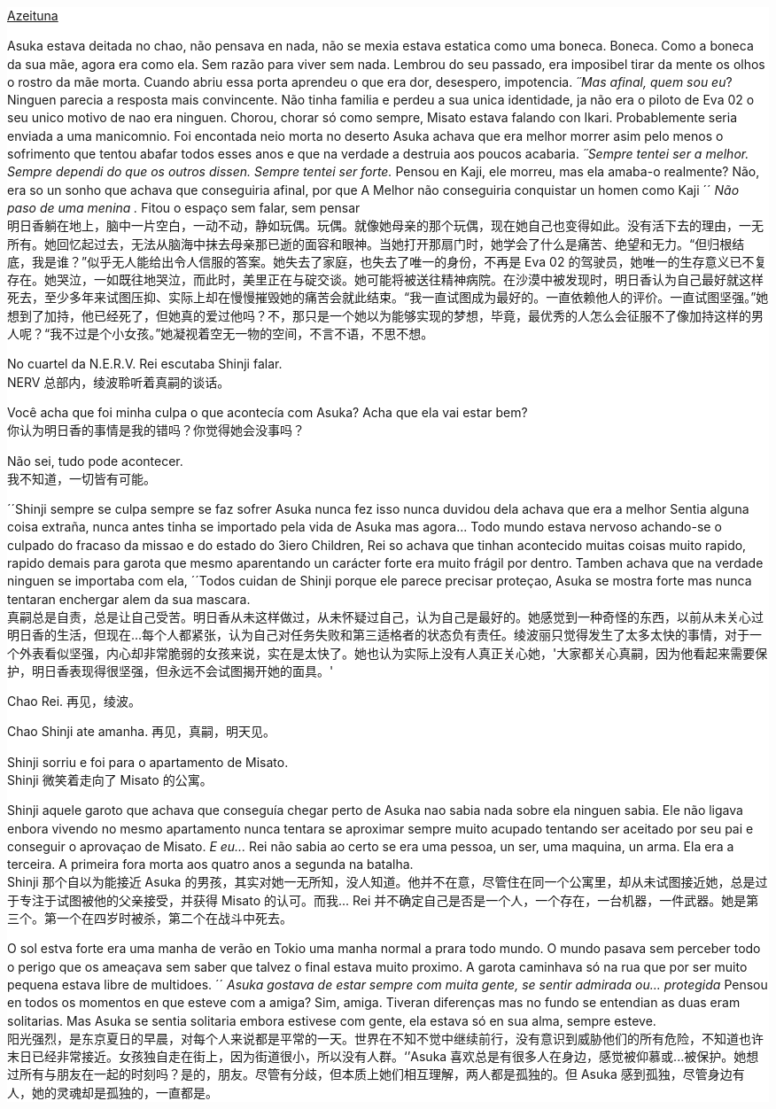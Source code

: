 [Azeituna](https://fanfiction.net/u/675228/) 

Asuka estava deitada no chao, não pensava en nada, não se mexia estava estatica como uma boneca. Boneca. Como a boneca da sua mãe, agora era como ela. Sem razão para viver sem nada. Lembrou do seu passado, era imposibel tirar da mente os olhos o rostro da mãe morta. Cuando abriu essa porta aprendeu o que era dor, desespero, impotencia. _´´Mas afinal, quem sou eu_? Ninguen parecia a resposta mais convincente. Não tinha familia e perdeu a sua unica identidade, ja não era o piloto de Eva 02 o seu unico motivo de nao era ninguen. Chorou, chorar só como sempre, Misato estava falando con Ikari. Probablemente seria enviada a uma manicomnio. Foi encontada neio morta no deserto Asuka achava que era melhor morrer asim pelo menos o sofrimento que tentou abafar todos esses anos e que na verdade a destruia aos poucos acabaria. _´´Sempre tentei ser a melhor. Sempre dependi do que os outros dissen. Sempre tentei ser forte._ Pensou en Kaji, ele morreu, mas ela amaba-o realmente? Não, era so un sonho que achava que conseguiria afinal, por que A Melhor não conseguiria conquistar un homen como Kaji ´´ _Não paso de uma menina ._ Fitou o espaço sem falar, sem pensar  
明日香躺在地上，脑中一片空白，一动不动，静如玩偶。玩偶。就像她母亲的那个玩偶，现在她自己也变得如此。没有活下去的理由，一无所有。她回忆起过去，无法从脑海中抹去母亲那已逝的面容和眼神。当她打开那扇门时，她学会了什么是痛苦、绝望和无力。“但归根结底，我是谁？”似乎无人能给出令人信服的答案。她失去了家庭，也失去了唯一的身份，不再是 Eva 02 的驾驶员，她唯一的生存意义已不复存在。她哭泣，一如既往地哭泣，而此时，美里正在与碇交谈。她可能将被送往精神病院。在沙漠中被发现时，明日香认为自己最好就这样死去，至少多年来试图压抑、实际上却在慢慢摧毁她的痛苦会就此结束。“我一直试图成为最好的。一直依赖他人的评价。一直试图坚强。”她想到了加持，他已经死了，但她真的爱过他吗？不，那只是一个她以为能够实现的梦想，毕竟，最优秀的人怎么会征服不了像加持这样的男人呢？“我不过是个小女孩。”她凝视着空无一物的空间，不言不语，不思不想。

No cuartel da N.E.R.V. Rei escutaba Shinji falar.  
NERV 总部内，绫波聆听着真嗣的谈话。

Você acha que foi minha culpa o que acontecía com Asuka? Acha que ela vai estar bem?  
你认为明日香的事情是我的错吗？你觉得她会没事吗？

Não sei, tudo pode acontecer.  
我不知道，一切皆有可能。

´´Shinji sempre se culpa sempre se faz sofrer Asuka nunca fez isso nunca duvidou dela achava que era a melhor Sentia alguna coisa extraña, nunca antes tinha se importado pela vida de Asuka mas agora... Todo mundo estava nervoso achando-se o culpado do fracaso da missao e do estado do 3iero Children, Rei so achava que tinhan acontecido muitas coisas muito rapido, rapido demais para garota que mesmo aparentando un carácter forte era muito frágil por dentro. Tamben achava que na verdade ninguen se importaba com ela, ´´Todos cuidan de Shinji porque ele parece precisar proteçao, Asuka se mostra forte mas nunca tentaran enchergar alem da sua mascara.  
真嗣总是自责，总是让自己受苦。明日香从未这样做过，从未怀疑过自己，认为自己是最好的。她感觉到一种奇怪的东西，以前从未关心过明日香的生活，但现在...每个人都紧张，认为自己对任务失败和第三适格者的状态负有责任。绫波丽只觉得发生了太多太快的事情，对于一个外表看似坚强，内心却非常脆弱的女孩来说，实在是太快了。她也认为实际上没有人真正关心她，'大家都关心真嗣，因为他看起来需要保护，明日香表现得很坚强，但永远不会试图揭开她的面具。'

Chao Rei. 再见，绫波。

Chao Shinji ate amanha. 再见，真嗣，明天见。

Shinji sorriu e foi para o apartamento de Misato.  
Shinji 微笑着走向了 Misato 的公寓。

Shinji aquele garoto que achava que conseguía chegar perto de Asuka nao sabia nada sobre ela ninguen sabia. Ele não ligava enbora vivendo no mesmo apartamento nunca tentara se aproximar sempre muito acupado tentando ser aceitado por seu pai e conseguir o aprovaçao de Misato. _E eu..._ Rei não sabia ao certo se era uma pessoa, un ser, uma maquina, un arma. Ela era a terceira. A primeira fora morta aos quatro anos a segunda na batalha.  
Shinji 那个自以为能接近 Asuka 的男孩，其实对她一无所知，没人知道。他并不在意，尽管住在同一个公寓里，却从未试图接近她，总是过于专注于试图被他的父亲接受，并获得 Misato 的认可。而我... Rei 并不确定自己是否是一个人，一个存在，一台机器，一件武器。她是第三个。第一个在四岁时被杀，第二个在战斗中死去。

O sol estva forte era uma manha de verão en Tokio uma manha normal a prara todo mundo. O mundo pasava sem perceber todo o perigo que os ameaçava sem saber que talvez o final estava muito proximo. A garota caminhava só na rua que por ser muito pequena estava libre de multidoes. ´´ _Asuka gostava de estar sempre com muita gente, se sentir admirada ou... protegida_ Pensou en todos os momentos en que esteve com a amiga? Sim, amiga. Tiveran diferenças mas no fundo se entendian as duas eram solitarias. Mas Asuka se sentia solitaria embora estivese com gente, ela estava só en sua alma, sempre esteve.  
阳光强烈，是东京夏日的早晨，对每个人来说都是平常的一天。世界在不知不觉中继续前行，没有意识到威胁他们的所有危险，不知道也许末日已经非常接近。女孩独自走在街上，因为街道很小，所以没有人群。‘’Asuka 喜欢总是有很多人在身边，感觉被仰慕或...被保护。她想过所有与朋友在一起的时刻吗？是的，朋友。尽管有分歧，但本质上她们相互理解，两人都是孤独的。但 Asuka 感到孤独，尽管身边有人，她的灵魂却是孤独的，一直都是。
